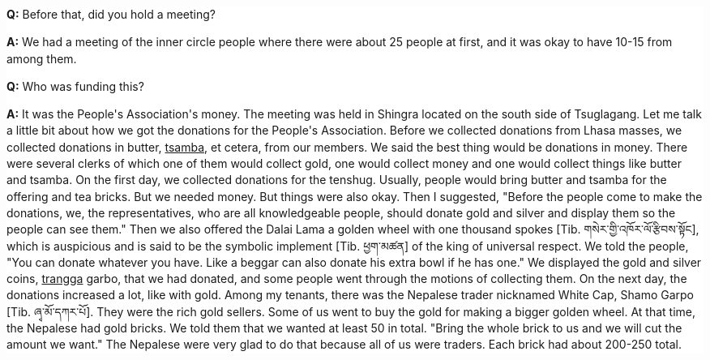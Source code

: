 **Q:**  Before that, did you hold a meeting?   

**A:**  We had a meeting of the inner circle people where there were about 25 people at first, and it was okay to have 10-15 from among them.   

**Q:**  Who was funding this?   

**A:**  It was the People's Association's money. The meeting was held in Shingra located on the south side of Tsuglagang. Let me talk a little bit about how we got the donations for the People's Association. Before we collected donations from Lhasa masses, we collected donations in butter, <a href="#" data-tooltip="[tib. རྩམ་པ]** The traditional Tibetan staple food that consists of grain that is roasted (popped), usually in heated sand, and then ground into a flour.">tsamba</a>, et cetera, from our members. We said the best thing would be donations in money. There were several clerks of which one of them would collect gold, one would collect money and one would collect things like butter and tsamba. On the first day, we collected donations for the tenshug. Usually, people would bring butter and tsamba for the offering and tea bricks. But we needed money. But things were also okay. Then I suggested, "Before the people come to make the donations, we, the representatives, who are all knowledgeable people, should donate gold and silver and display them so the people can see them." Then we also offered the Dalai Lama a golden wheel with one thousand spokes [Tib. གསེར་གྱི་འཁོར་ལོ་རྩིབས་སྟོང], which is auspicious and is said to be the symbolic implement [Tib. ཕྱག་མཚན] of the king of universal respect. We told the people, "You can donate whatever you have. Like a beggar can also donate his extra bowl if he has one." We displayed the gold and silver coins, <a href="#" data-tooltip="[tib. ཏམ་ཀ]** A unit in the traditional Tibetan currency system that was equal to 4 sang. Also a silver coin.">trangga</a> garbo, that we had donated, and some people went through the motions of collecting them. On the next day, the donations increased a lot, like with gold. Among my tenants, there was the Nepalese trader nicknamed White Cap, Shamo Garpo [Tib. ཞྭ་མོ་དཀར་པོ]. They were the rich gold sellers. Some of us went to buy the gold for making a bigger golden wheel. At that time, the Nepalese had gold bricks. We told them that we wanted at least 50 in total. "Bring the whole brick to us and we will cut the amount we want." The Nepalese were very glad to do that because all of us were traders. Each brick had about 200-250 total.   

